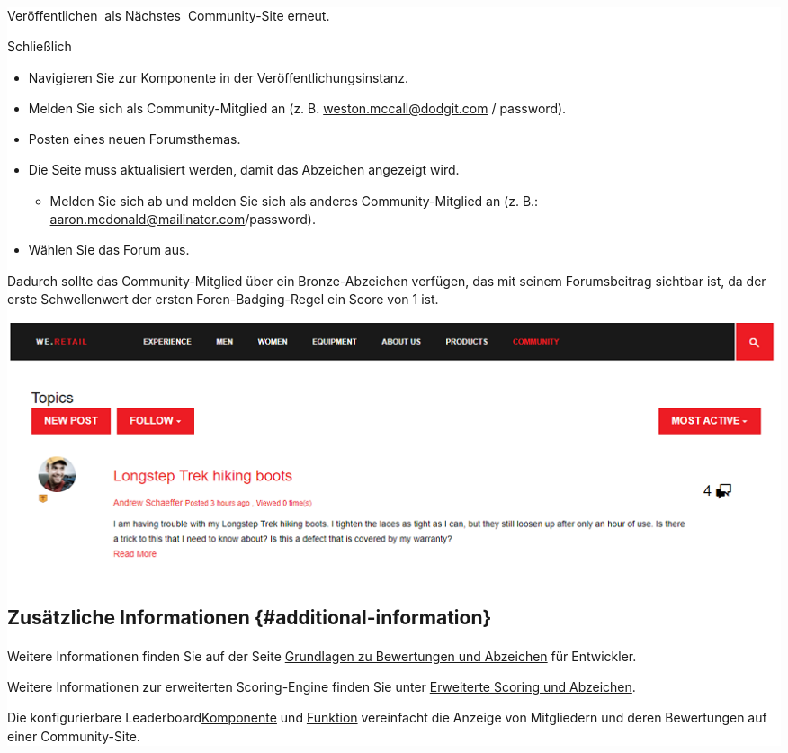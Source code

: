 Veröffentlichen [&#x200B; als Nächstes &#x200B;](/help/communities/sites-console.md#publishing-the-site) Community-Site erneut.

Schließlich

* Navigieren Sie zur Komponente in der Veröffentlichungsinstanz.
* Melden Sie sich als Community-Mitglied an (z. B. weston.mccall@dodgit.com / password).
* Posten eines neuen Forumsthemas.
* Die Seite muss aktualisiert werden, damit das Abzeichen angezeigt wird.

   * Melden Sie sich ab und melden Sie sich als anderes Community-Mitglied an (z. B.: aaron.mcdonald@mailinator.com/password).

* Wählen Sie das Forum aus.

Dadurch sollte das Community-Mitglied über ein Bronze-Abzeichen verfügen, das mit seinem Forumsbeitrag sichtbar ist, da der erste Schwellenwert der ersten Foren-Badging-Regel ein Score von 1 ist.

![Bronzebadge](assets/bronzebadge.png)

## Zusätzliche Informationen {#additional-information}

Weitere Informationen finden Sie auf der Seite [Grundlagen zu Bewertungen und Abzeichen](/help/communities/configure-scoring.md) für Entwickler.

Weitere Informationen zur erweiterten Scoring-Engine finden Sie unter [Erweiterte Scoring und Abzeichen](/help/communities/advanced.md).

Die konfigurierbare Leaderboard[Komponente](/help/communities/enabling-leaderboard.md) und [Funktion](/help/communities/functions.md#leaderboard-function) vereinfacht die Anzeige von Mitgliedern und deren Bewertungen auf einer Community-Site.
